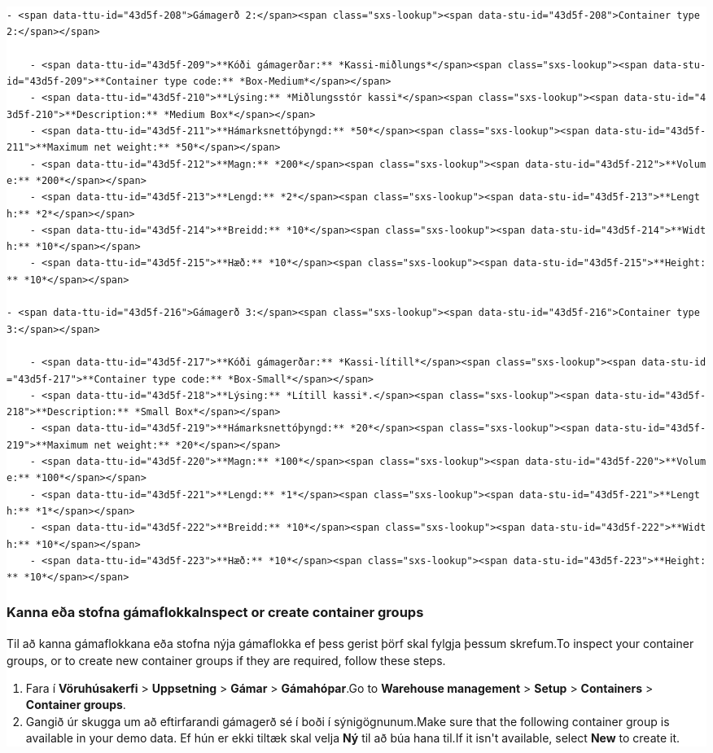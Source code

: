     - <span data-ttu-id="43d5f-208">Gámagerð 2:</span><span class="sxs-lookup"><span data-stu-id="43d5f-208">Container type 2:</span></span>

        - <span data-ttu-id="43d5f-209">**Kóði gámagerðar:** *Kassi-miðlungs*</span><span class="sxs-lookup"><span data-stu-id="43d5f-209">**Container type code:** *Box-Medium*</span></span>
        - <span data-ttu-id="43d5f-210">**Lýsing:** *Miðlungsstór kassi*</span><span class="sxs-lookup"><span data-stu-id="43d5f-210">**Description:** *Medium Box*</span></span>
        - <span data-ttu-id="43d5f-211">**Hámarksnettóþyngd:** *50*</span><span class="sxs-lookup"><span data-stu-id="43d5f-211">**Maximum net weight:** *50*</span></span>
        - <span data-ttu-id="43d5f-212">**Magn:** *200*</span><span class="sxs-lookup"><span data-stu-id="43d5f-212">**Volume:** *200*</span></span>
        - <span data-ttu-id="43d5f-213">**Lengd:** *2*</span><span class="sxs-lookup"><span data-stu-id="43d5f-213">**Length:** *2*</span></span>
        - <span data-ttu-id="43d5f-214">**Breidd:** *10*</span><span class="sxs-lookup"><span data-stu-id="43d5f-214">**Width:** *10*</span></span>
        - <span data-ttu-id="43d5f-215">**Hæð:** *10*</span><span class="sxs-lookup"><span data-stu-id="43d5f-215">**Height:** *10*</span></span>

    - <span data-ttu-id="43d5f-216">Gámagerð 3:</span><span class="sxs-lookup"><span data-stu-id="43d5f-216">Container type 3:</span></span>

        - <span data-ttu-id="43d5f-217">**Kóði gámagerðar:** *Kassi-lítill*</span><span class="sxs-lookup"><span data-stu-id="43d5f-217">**Container type code:** *Box-Small*</span></span>
        - <span data-ttu-id="43d5f-218">**Lýsing:** *Lítill kassi*.</span><span class="sxs-lookup"><span data-stu-id="43d5f-218">**Description:** *Small Box*</span></span>
        - <span data-ttu-id="43d5f-219">**Hámarksnettóþyngd:** *20*</span><span class="sxs-lookup"><span data-stu-id="43d5f-219">**Maximum net weight:** *20*</span></span>
        - <span data-ttu-id="43d5f-220">**Magn:** *100*</span><span class="sxs-lookup"><span data-stu-id="43d5f-220">**Volume:** *100*</span></span>
        - <span data-ttu-id="43d5f-221">**Lengd:** *1*</span><span class="sxs-lookup"><span data-stu-id="43d5f-221">**Length:** *1*</span></span>
        - <span data-ttu-id="43d5f-222">**Breidd:** *10*</span><span class="sxs-lookup"><span data-stu-id="43d5f-222">**Width:** *10*</span></span>
        - <span data-ttu-id="43d5f-223">**Hæð:** *10*</span><span class="sxs-lookup"><span data-stu-id="43d5f-223">**Height:** *10*</span></span>

### <a name="inspect-or-create-container-groups"></a><span data-ttu-id="43d5f-224">Kanna eða stofna gámaflokka</span><span class="sxs-lookup"><span data-stu-id="43d5f-224">Inspect or create container groups</span></span>

<span data-ttu-id="43d5f-225">Til að kanna gámaflokkana eða stofna nýja gámaflokka ef þess gerist þörf skal fylgja þessum skrefum.</span><span class="sxs-lookup"><span data-stu-id="43d5f-225">To inspect your container groups, or to create new container groups if they are required, follow these steps.</span></span>

1. <span data-ttu-id="43d5f-226">Fara í **Vöruhúsakerfi** \> **Uppsetning** \> **Gámar** \> **Gámahópar**.</span><span class="sxs-lookup"><span data-stu-id="43d5f-226">Go to **Warehouse management** \> **Setup** \> **Containers** \> **Container groups**.</span></span>
1. <span data-ttu-id="43d5f-227">Gangið úr skugga um að eftirfarandi gámagerð sé í boði í sýnigögnunum.</span><span class="sxs-lookup"><span data-stu-id="43d5f-227">Make sure that the following container group is available in your demo data.</span></span> <span data-ttu-id="43d5f-228">Ef hún er ekki tiltæk skal velja **Ný** til að búa hana til.</span><span class="sxs-lookup"><span data-stu-id="43d5f-228">If it isn't available, select **New** to create it.</span></span>
